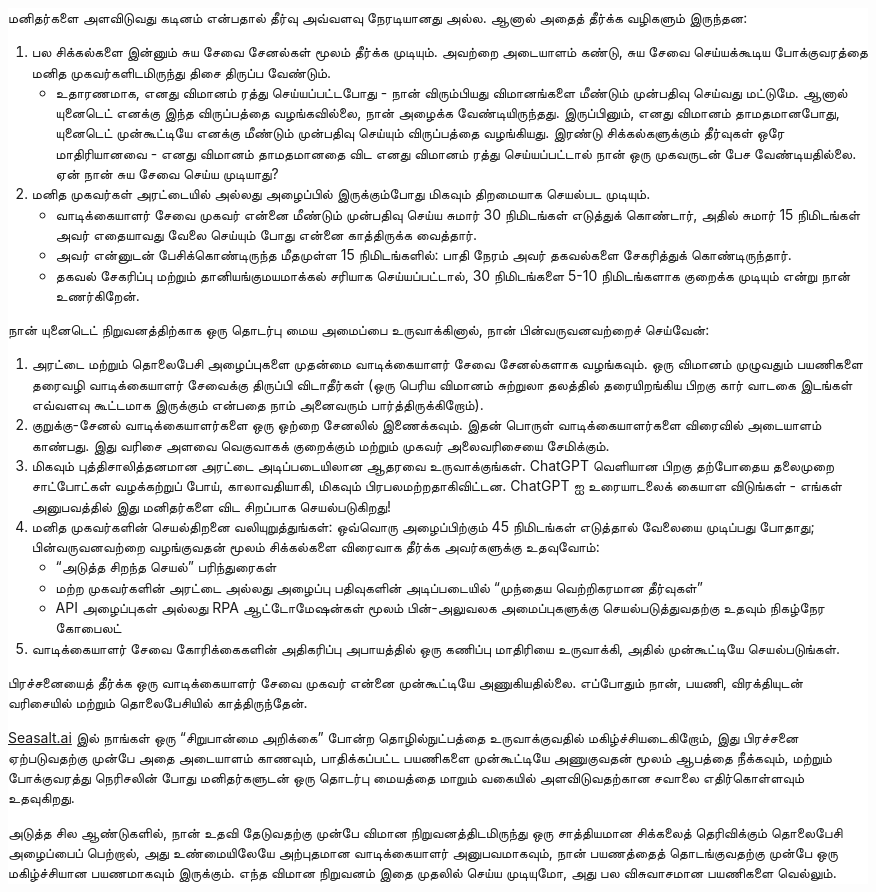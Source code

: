 மனிதர்களை அளவிடுவது கடினம் என்பதால் தீர்வு அவ்வளவு நேரடியானது அல்ல. ஆனால் அதைத் தீர்க்க வழிகளும் இருந்தன:
1. பல சிக்கல்களை இன்னும் சுய சேவை சேனல்கள் மூலம் தீர்க்க முடியும். அவற்றை அடையாளம் கண்டு, சுய சேவை செய்யக்கூடிய போக்குவரத்தை மனித முகவர்களிடமிருந்து திசை திருப்ப வேண்டும்.
    * உதாரணமாக, எனது விமானம் ரத்து செய்யப்பட்டபோது - நான் விரும்பியது விமானங்களை மீண்டும் முன்பதிவு செய்வது மட்டுமே. ஆனால் யுனைடெட் எனக்கு இந்த விருப்பத்தை வழங்கவில்லை, நான் அழைக்க வேண்டியிருந்தது. இருப்பினும், எனது விமானம் தாமதமானபோது, ​​யுனைடெட் முன்கூட்டியே எனக்கு மீண்டும் முன்பதிவு செய்யும் விருப்பத்தை வழங்கியது. இரண்டு சிக்கல்களுக்கும் தீர்வுகள் ஒரே மாதிரியானவை - எனது விமானம் தாமதமானதை விட எனது விமானம் ரத்து செய்யப்பட்டால் நான் ஒரு முகவருடன் பேச வேண்டியதில்லை. ஏன் நான் சுய சேவை செய்ய முடியாது?
2. மனித முகவர்கள் அரட்டையில் அல்லது அழைப்பில் இருக்கும்போது மிகவும் திறமையாக செயல்பட முடியும்.
    * வாடிக்கையாளர் சேவை முகவர் என்னை மீண்டும் முன்பதிவு செய்ய சுமார் 30 நிமிடங்கள் எடுத்துக் கொண்டார், அதில் சுமார் 15 நிமிடங்கள் அவர் எதையாவது வேலை செய்யும் போது என்னை காத்திருக்க வைத்தார்.
    * அவர் என்னுடன் பேசிக்கொண்டிருந்த மீதமுள்ள 15 நிமிடங்களில்: பாதி நேரம் அவர் தகவல்களை சேகரித்துக் கொண்டிருந்தார்.
    * தகவல் சேகரிப்பு மற்றும் தானியங்குமயமாக்கல் சரியாக செய்யப்பட்டால், 30 நிமிடங்களை 5-10 நிமிடங்களாக குறைக்க முடியும் என்று நான் உணர்கிறேன்.

நான் யுனைடெட் நிறுவனத்திற்காக ஒரு தொடர்பு மைய அமைப்பை உருவாக்கினால், நான் பின்வருவனவற்றைச் செய்வேன்:
1. அரட்டை மற்றும் தொலைபேசி அழைப்புகளை முதன்மை வாடிக்கையாளர் சேவை சேனல்களாக வழங்கவும். ஒரு விமானம் முழுவதும் பயணிகளை தரைவழி வாடிக்கையாளர் சேவைக்கு திருப்பி விடாதீர்கள் (ஒரு பெரிய விமானம் சுற்றுலா தலத்தில் தரையிறங்கிய பிறகு கார் வாடகை இடங்கள் எவ்வளவு கூட்டமாக இருக்கும் என்பதை நாம் அனைவரும் பார்த்திருக்கிறோம்).
2. குறுக்கு-சேனல் வாடிக்கையாளர்களை ஒரு ஒற்றை சேனலில் இணைக்கவும். இதன் பொருள் வாடிக்கையாளர்களை விரைவில் அடையாளம் காண்பது. இது வரிசை அளவை வெகுவாகக் குறைக்கும் மற்றும் முகவர் அலைவரிசையை சேமிக்கும்.
3. மிகவும் புத்திசாலித்தனமான அரட்டை அடிப்படையிலான ஆதரவை உருவாக்குங்கள். ChatGPT வெளியான பிறகு தற்போதைய தலைமுறை சாட்போட்கள் வழக்கற்றுப் போய், காலாவதியாகி, மிகவும் பிரபலமற்றதாகிவிட்டன. ChatGPT ஐ உரையாடலைக் கையாள விடுங்கள் - எங்கள் அனுபவத்தில் இது மனிதர்களை விட சிறப்பாக செயல்படுகிறது!
4. மனித முகவர்களின் செயல்திறனை வலியுறுத்துங்கள்: ஒவ்வொரு அழைப்பிற்கும் 45 நிமிடங்கள் எடுத்தால் வேலையை முடிப்பது போதாது; பின்வருவனவற்றை வழங்குவதன் மூலம் சிக்கல்களை விரைவாக தீர்க்க அவர்களுக்கு உதவுவோம்:
    * “அடுத்த சிறந்த செயல்” பரிந்துரைகள்
    * மற்ற முகவர்களின் அரட்டை அல்லது அழைப்பு பதிவுகளின் அடிப்படையில் “முந்தைய வெற்றிகரமான தீர்வுகள்”
    * API அழைப்புகள் அல்லது RPA ஆட்டோமேஷன்கள் மூலம் பின்-அலுவலக அமைப்புகளுக்கு செயல்படுத்துவதற்கு உதவும் நிகழ்நேர கோபைலட்
5. வாடிக்கையாளர் சேவை கோரிக்கைகளின் அதிகரிப்பு அபாயத்தில் ஒரு கணிப்பு மாதிரியை உருவாக்கி, அதில் முன்கூட்டியே செயல்படுங்கள்.

பிரச்சனையைத் தீர்க்க ஒரு வாடிக்கையாளர் சேவை முகவர் என்னை முன்கூட்டியே அணுகியதில்லை. எப்போதும் நான், பயணி, விரக்தியுடன் வரிசையில் மற்றும் தொலைபேசியில் காத்திருந்தேன்.

[Seasalt.ai](https://seasalt.ai/?utm_source=blog) இல் நாங்கள் ஒரு “சிறுபான்மை அறிக்கை” போன்ற தொழில்நுட்பத்தை உருவாக்குவதில் மகிழ்ச்சியடைகிறோம், இது பிரச்சனை ஏற்படுவதற்கு முன்பே அதை அடையாளம் காணவும், பாதிக்கப்பட்ட பயணிகளை முன்கூட்டியே அணுகுவதன் மூலம் ஆபத்தை நீக்கவும், மற்றும் போக்குவரத்து நெரிசலின் போது மனிதர்களுடன் ஒரு தொடர்பு மையத்தை மாறும் வகையில் அளவிடுவதற்கான சவாலை எதிர்கொள்ளவும் உதவுகிறது.

அடுத்த சில ஆண்டுகளில், நான் உதவி தேடுவதற்கு முன்பே விமான நிறுவனத்திடமிருந்து ஒரு சாத்தியமான சிக்கலைத் தெரிவிக்கும் தொலைபேசி அழைப்பைப் பெற்றால், அது உண்மையிலேயே அற்புதமான வாடிக்கையாளர் அனுபவமாகவும், நான் பயணத்தைத் தொடங்குவதற்கு முன்பே ஒரு மகிழ்ச்சியான பயணமாகவும் இருக்கும். எந்த விமான நிறுவனம் இதை முதலில் செய்ய முடியுமோ, அது பல விசுவாசமான பயணிகளை வெல்லும்.
